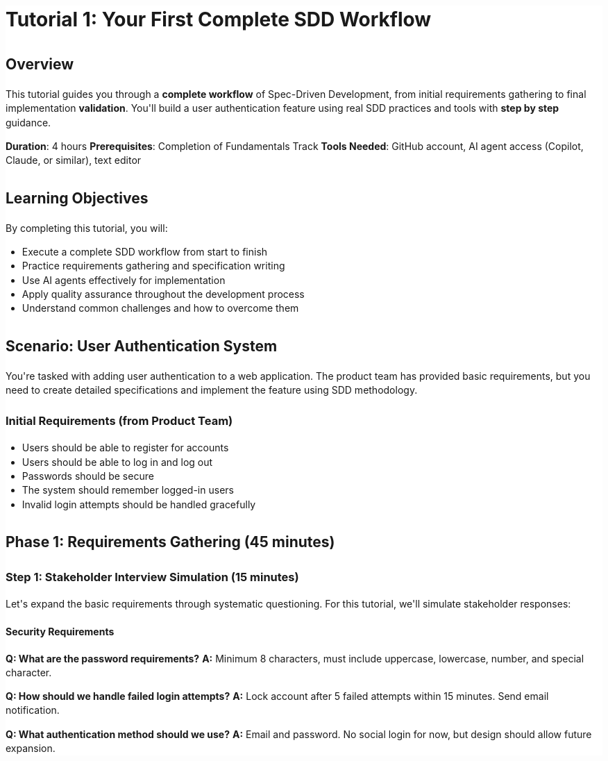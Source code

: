 # Tutorial 1: Your First Complete SDD Workflow

## Overview

This tutorial guides you through a **complete workflow** of Spec-Driven Development, from initial requirements gathering to final implementation **validation**. You'll build a user authentication feature using real SDD practices and tools with **step by step** guidance.

**Duration**: 4 hours
**Prerequisites**: Completion of Fundamentals Track
**Tools Needed**: GitHub account, AI agent access (Copilot, Claude, or similar), text editor

## Learning Objectives

By completing this tutorial, you will:
- Execute a complete SDD workflow from start to finish
- Practice requirements gathering and specification writing
- Use AI agents effectively for implementation
- Apply quality assurance throughout the development process
- Understand common challenges and how to overcome them

## Scenario: User Authentication System

You're tasked with adding user authentication to a web application. The product team has provided basic requirements, but you need to create detailed specifications and implement the feature using SDD methodology.

### Initial Requirements (from Product Team)
- Users should be able to register for accounts
- Users should be able to log in and log out
- Passwords should be secure
- The system should remember logged-in users
- Invalid login attempts should be handled gracefully

## Phase 1: Requirements Gathering (45 minutes)

### Step 1: Stakeholder Interview Simulation (15 minutes)

Let's expand the basic requirements through systematic questioning. For this tutorial, we'll simulate stakeholder responses:

#### Security Requirements
**Q: What are the password requirements?**
**A:** Minimum 8 characters, must include uppercase, lowercase, number, and special character.

**Q: How should we handle failed login attempts?**
**A:** Lock account after 5 failed attempts within 15 minutes. Send email notification.

**Q: What authentication method should we use?**
**A:** Email and password. No social login for now, but design should allow future expansion.
